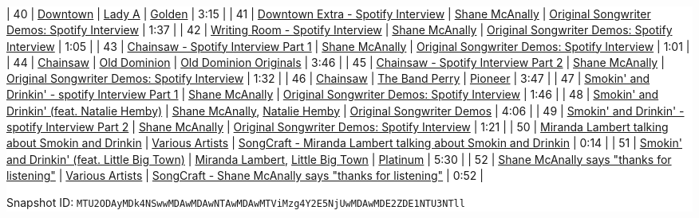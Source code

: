 | 40 | [Downtown](https://open.spotify.com/track/4kY7rYtE4OQkJNq22OIYRI) | [Lady A](https://open.spotify.com/artist/32WkQRZEVKSzVAAYqukAEA) | [Golden](https://open.spotify.com/album/254bcFt3AV1O2B121GFD9S) | 3:15 |
| 41 | [Downtown Extra \- Spotify Interview](https://open.spotify.com/track/0R7fnfE8J2ez4jaNSBuKxf) | [Shane McAnally](https://open.spotify.com/artist/0DxKYZItTwmdZYicUhm05C) | [Original Songwriter Demos: Spotify Interview](https://open.spotify.com/album/052Ususf37VCmcxtw59WG4) | 1:37 |
| 42 | [Writing Room \- Spotify Interview](https://open.spotify.com/track/3X2fnzPo1vlnPV4ZqS2s0Z) | [Shane McAnally](https://open.spotify.com/artist/0DxKYZItTwmdZYicUhm05C) | [Original Songwriter Demos: Spotify Interview](https://open.spotify.com/album/052Ususf37VCmcxtw59WG4) | 1:05 |
| 43 | [Chainsaw \- Spotify Interview Part 1](https://open.spotify.com/track/7EyY3Ifj9B2StmuFzYhtC6) | [Shane McAnally](https://open.spotify.com/artist/0DxKYZItTwmdZYicUhm05C) | [Original Songwriter Demos: Spotify Interview](https://open.spotify.com/album/052Ususf37VCmcxtw59WG4) | 1:01 |
| 44 | [Chainsaw](https://open.spotify.com/track/3botssMinOaf8gTihU6Kjo) | [Old Dominion](https://open.spotify.com/artist/6y8XlgIV8BLlIg1tT1R10i) | [Old Dominion Originals](https://open.spotify.com/album/5khSHsmQhkTJ1iJr5FdAP8) | 3:46 |
| 45 | [Chainsaw \- Spotify Interview Part 2](https://open.spotify.com/track/6Ly6CqQLJBqVpPHPJN1vFt) | [Shane McAnally](https://open.spotify.com/artist/0DxKYZItTwmdZYicUhm05C) | [Original Songwriter Demos: Spotify Interview](https://open.spotify.com/album/052Ususf37VCmcxtw59WG4) | 1:32 |
| 46 | [Chainsaw](https://open.spotify.com/track/6BstspHAG1DuMebrQJWPJY) | [The Band Perry](https://open.spotify.com/artist/75FnCoo4FBxH5K1Rrx0k5A) | [Pioneer](https://open.spotify.com/album/4oXEoK7WVM1lNbmB59IrJ1) | 3:47 |
| 47 | [Smokin' and Drinkin' \- spotify Interview Part 1](https://open.spotify.com/track/4JTF73N2TsCan3sZw0pCjb) | [Shane McAnally](https://open.spotify.com/artist/0DxKYZItTwmdZYicUhm05C) | [Original Songwriter Demos: Spotify Interview](https://open.spotify.com/album/052Ususf37VCmcxtw59WG4) | 1:46 |
| 48 | [Smokin' and Drinkin' \(feat\. Natalie Hemby\)](https://open.spotify.com/track/2bFcHKnxNL5nojlysWlcvl) | [Shane McAnally](https://open.spotify.com/artist/0DxKYZItTwmdZYicUhm05C), [Natalie Hemby](https://open.spotify.com/artist/32opPqLCT3sF24Aso7wTXw) | [Original Songwriter Demos](https://open.spotify.com/album/4pntx2ihrs8TnmGP1QmDSA) | 4:06 |
| 49 | [Smokin' and Drinkin' \- spotify Interview Part 2](https://open.spotify.com/track/2hQGWe0aXrpG95wLByzFyh) | [Shane McAnally](https://open.spotify.com/artist/0DxKYZItTwmdZYicUhm05C) | [Original Songwriter Demos: Spotify Interview](https://open.spotify.com/album/052Ususf37VCmcxtw59WG4) | 1:21 |
| 50 | [Miranda Lambert talking about Smokin and Drinkin](https://open.spotify.com/track/2u0mVptKkiQvaYcVH8lZtz) | [Various Artists](https://open.spotify.com/artist/0LyfQWJT6nXafLPZqxe9Of) | [SongCraft \- Miranda Lambert talking about Smokin and Drinkin](https://open.spotify.com/album/4fSItuwO36XVv8m7I2OLY8) | 0:14 |
| 51 | [Smokin' and Drinkin' \(feat\. Little Big Town\)](https://open.spotify.com/track/13keyz9ikBe6ZpRasw7l4X) | [Miranda Lambert](https://open.spotify.com/artist/66lH4jAE7pqPlOlzUKbwA0), [Little Big Town](https://open.spotify.com/artist/3CygdxquGHurS7f9LjNLkv) | [Platinum](https://open.spotify.com/album/4ZnIw6llQFlXcFgjMNtrTw) | 5:30 |
| 52 | [Shane McAnally says "thanks for listening"](https://open.spotify.com/track/6HpQLq7QH69PAsVmnuV4mK) | [Various Artists](https://open.spotify.com/artist/0LyfQWJT6nXafLPZqxe9Of) | [SongCraft \- Shane McAnally says "thanks for listening"](https://open.spotify.com/album/5YwfrhAqlYHy6Y2iMN73yt) | 0:52 |

Snapshot ID: `MTU2ODAyMDk4NSwwMDAwMDAwNTAwMDAwMTViMzg4Y2E5NjUwMDAwMDE2ZDE1NTU3NTll`
